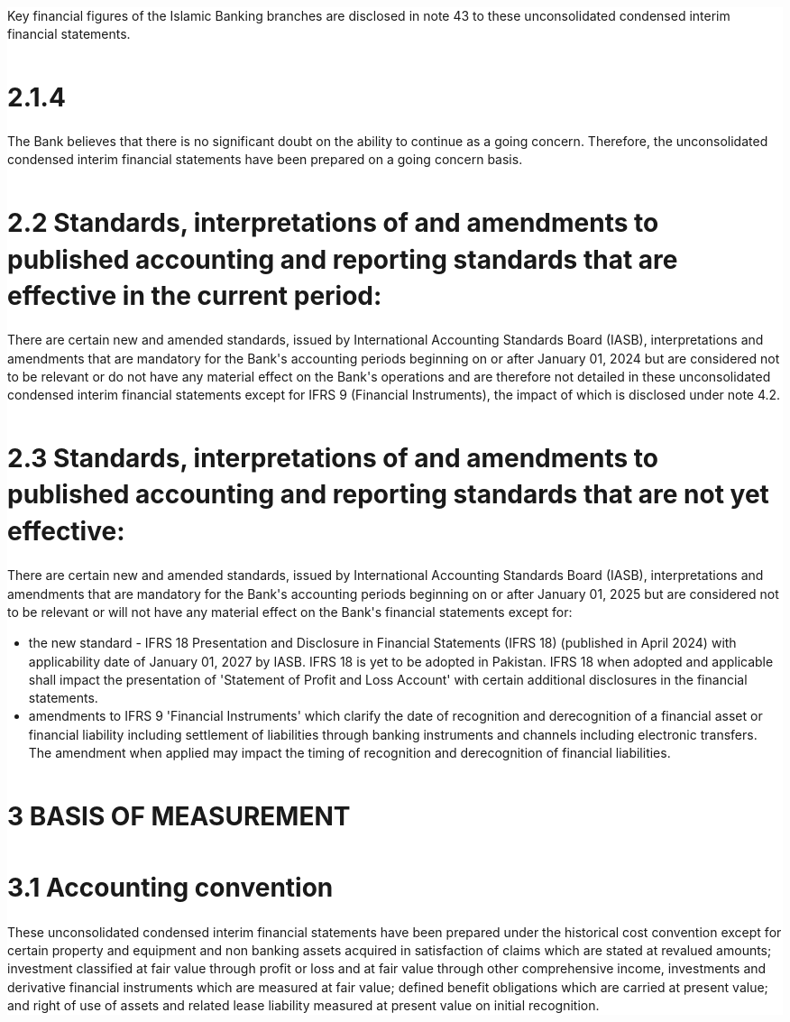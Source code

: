 Key financial figures of the Islamic Banking branches are disclosed in note 43 to these unconsolidated condensed interim financial statements.

# 2.1.4

The Bank believes that there is no significant doubt on the ability to continue as a going concern. Therefore, the unconsolidated condensed interim financial statements have been prepared on a going concern basis.

# 2.2 Standards, interpretations of and amendments to published accounting and reporting standards that are effective in the current period:

There are certain new and amended standards, issued by International Accounting Standards Board (IASB), interpretations and amendments that are mandatory for the Bank's accounting periods beginning on or after January 01, 2024 but are considered not to be relevant or do not have any material effect on the Bank's operations and are therefore not detailed in these unconsolidated condensed interim financial statements except for IFRS 9 (Financial Instruments), the impact of which is disclosed under note 4.2.

# 2.3 Standards, interpretations of and amendments to published accounting and reporting standards that are not yet effective:

There are certain new and amended standards, issued by International Accounting Standards Board (IASB), interpretations and amendments that are mandatory for the Bank's accounting periods beginning on or after January 01, 2025 but are considered not to be relevant or will not have any material effect on the Bank's financial statements except for:

- the new standard - IFRS 18 Presentation and Disclosure in Financial Statements (IFRS 18) (published in April 2024) with applicability date of January 01, 2027 by IASB. IFRS 18 is yet to be adopted in Pakistan. IFRS 18 when adopted and applicable shall impact the presentation of 'Statement of Profit and Loss Account' with certain additional disclosures in the financial statements.
- amendments to IFRS 9 'Financial Instruments' which clarify the date of recognition and derecognition of a financial asset or financial liability including settlement of liabilities through banking instruments and channels including electronic transfers. The amendment when applied may impact the timing of recognition and derecognition of financial liabilities.

# 3 BASIS OF MEASUREMENT

# 3.1 Accounting convention

These unconsolidated condensed interim financial statements have been prepared under the historical cost convention except for certain property and equipment and non banking assets acquired in satisfaction of claims which are stated at revalued amounts; investment classified at fair value through profit or loss and at fair value through other comprehensive income, investments and derivative financial instruments which are measured at fair value; defined benefit obligations which are carried at present value; and right of use of assets and related lease liability measured at present value on initial recognition.
